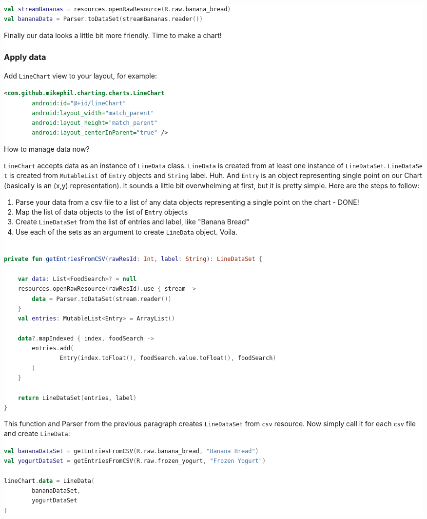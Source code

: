``` kotlin
val streamBananas = resources.openRawResource(R.raw.banana_bread)
val bananaData = Parser.toDataSet(streamBananas.reader())
```

Finally our data looks a little bit more friendly. Time to make a chart!

### Apply data

Add `LineChart` view to your layout, for example:
``` xml
<com.github.mikephil.charting.charts.LineChart
        android:id="@+id/lineChart"
        android:layout_width="match_parent"
        android:layout_height="match_parent"
        android:layout_centerInParent="true" />
```
How to manage data now?

`LineChart` accepts data as an instance of `LineData` class. `LineData` is created from at least one instance of `LineDataSet`. `LineDataSet` is created from `MutableList` of `Entry` objects and `String` label. Huh. And `Entry` is an object representing single point on our Chart (basically is an (x,y) representation). It sounds a little bit overwhelming at first, but it is pretty simple. Here are the steps to follow:

1. Parse your data from a csv file to a list of any data objects representing a single point on the chart - DONE!
2. Map the list of data objects to the list of `Entry` objects
3. Create `LineDataSet` from the list of entries and label, like "Banana Bread"
4. Use each of the sets as an argument to create `LineData` object. Voila.


``` kotlin

private fun getEntriesFromCSV(rawResId: Int, label: String): LineDataSet {

    var data: List<FoodSearch>? = null
    resources.openRawResource(rawResId).use { stream ->
        data = Parser.toDataSet(stream.reader())
    }
    val entries: MutableList<Entry> = ArrayList()

    data?.mapIndexed { index, foodSearch ->
        entries.add(
                Entry(index.toFloat(), foodSearch.value.toFloat(), foodSearch)
        )
    }

    return LineDataSet(entries, label)
}
```

This function and Parser from the previous paragraph creates `LineDataSet` from `csv` resource. Now simply call it for each `csv` file and create `LineData`:

``` kotlin
val bananaDataSet = getEntriesFromCSV(R.raw.banana_bread, "Banana Bread")
val yogurtDataSet = getEntriesFromCSV(R.raw.frozen_yogurt, "Frozen Yogurt")

lineChart.data = LineData(
        bananaDataSet,
        yogurtDataSet
)
```

